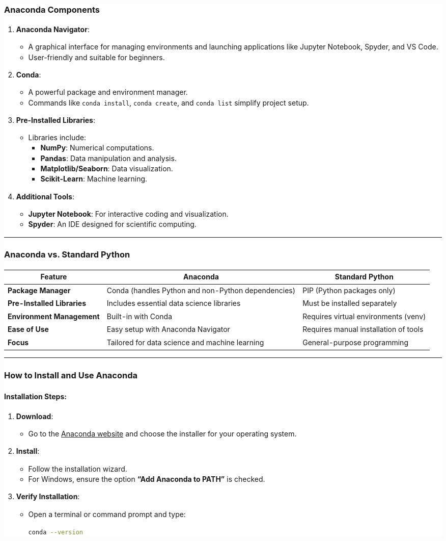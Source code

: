 ### **Anaconda Components**

1. **Anaconda Navigator**:
   - A graphical interface for managing environments and launching applications like Jupyter Notebook, Spyder, and VS Code.
   - User-friendly and suitable for beginners.

2. **Conda**:
   - A powerful package and environment manager.
   - Commands like `conda install`, `conda create`, and `conda list` simplify project setup.

3. **Pre-Installed Libraries**:
   - Libraries include:
     - **NumPy**: Numerical computations.
     - **Pandas**: Data manipulation and analysis.
     - **Matplotlib/Seaborn**: Data visualization.
     - **Scikit-Learn**: Machine learning.

4. **Additional Tools**:
   - **Jupyter Notebook**: For interactive coding and visualization.
   - **Spyder**: An IDE designed for scientific computing.

---

### **Anaconda vs. Standard Python**

| **Feature**               | **Anaconda**                                  | **Standard Python**                       |
|---------------------------|-----------------------------------------------|-------------------------------------------|
| **Package Manager**       | Conda (handles Python and non-Python dependencies) | PIP (Python packages only)                |
| **Pre-Installed Libraries** | Includes essential data science libraries    | Must be installed separately              |
| **Environment Management** | Built-in with Conda                          | Requires virtual environments (venv)      |
| **Ease of Use**            | Easy setup with Anaconda Navigator           | Requires manual installation of tools     |
| **Focus**                 | Tailored for data science and machine learning | General-purpose programming               |

---

### **How to Install and Use Anaconda**

#### **Installation Steps**:
1. **Download**:
   - Go to the [Anaconda website](https://www.anaconda.com/download) and choose the installer for your operating system.

2. **Install**:
   - Follow the installation wizard.
   - For Windows, ensure the option **“Add Anaconda to PATH”** is checked.

3. **Verify Installation**:
   - Open a terminal or command prompt and type:
     ```bash
     conda --version
     ```
